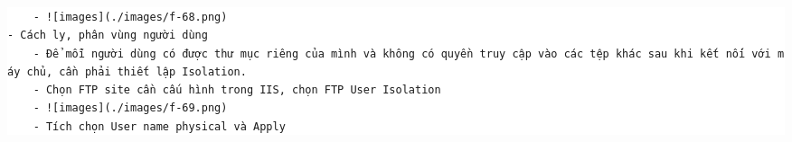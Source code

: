 		- ![images](./images/f-68.png)
	- Cách ly, phân vùng người dùng
		- Để mỗi người dùng có được thư mục riêng của mình và không có quyền truy cập vào các tệp khác sau khi kết nối với máy chủ, cần phải thiết lập Isolation.
		- Chọn FTP site cần cấu hình trong IIS, chọn FTP User Isolation
		- ![images](./images/f-69.png)
		- Tích chọn User name physical và Apply